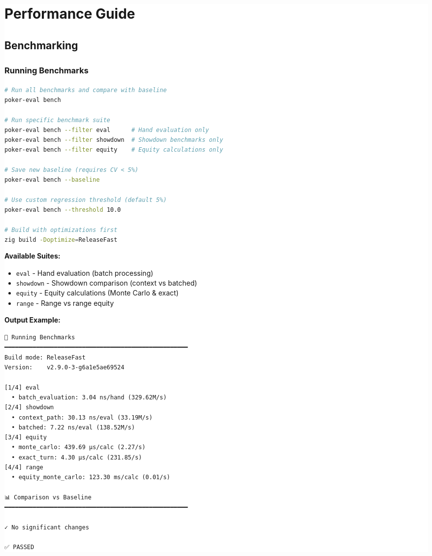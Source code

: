 # Performance Guide

## Benchmarking

### Running Benchmarks

```bash
# Run all benchmarks and compare with baseline
poker-eval bench

# Run specific benchmark suite
poker-eval bench --filter eval      # Hand evaluation only
poker-eval bench --filter showdown  # Showdown benchmarks only
poker-eval bench --filter equity    # Equity calculations only

# Save new baseline (requires CV < 5%)
poker-eval bench --baseline

# Use custom regression threshold (default 5%)
poker-eval bench --threshold 10.0

# Build with optimizations first
zig build -Doptimize=ReleaseFast
```

**Available Suites:**
- `eval` - Hand evaluation (batch processing)
- `showdown` - Showdown comparison (context vs batched)
- `equity` - Equity calculations (Monte Carlo & exact)
- `range` - Range vs range equity

**Output Example:**
```
🚀 Running Benchmarks
━━━━━━━━━━━━━━━━━━━━━━━━━━━━━━━━━━━━━━━━━━━━━━━━━━━━
Build mode: ReleaseFast
Version:    v2.9.0-3-g6a1e5ae69524

[1/4] eval
  • batch_evaluation: 3.04 ns/hand (329.62M/s)
[2/4] showdown
  • context_path: 30.13 ns/eval (33.19M/s)
  • batched: 7.22 ns/eval (138.52M/s)
[3/4] equity
  • monte_carlo: 439.69 µs/calc (2.27/s)
  • exact_turn: 4.30 µs/calc (231.85/s)
[4/4] range
  • equity_monte_carlo: 123.30 ms/calc (0.01/s)

📊 Comparison vs Baseline
━━━━━━━━━━━━━━━━━━━━━━━━━━━━━━━━━━━━━━━━━━━━━━━━━━━━

✓ No significant changes

✅ PASSED
```
